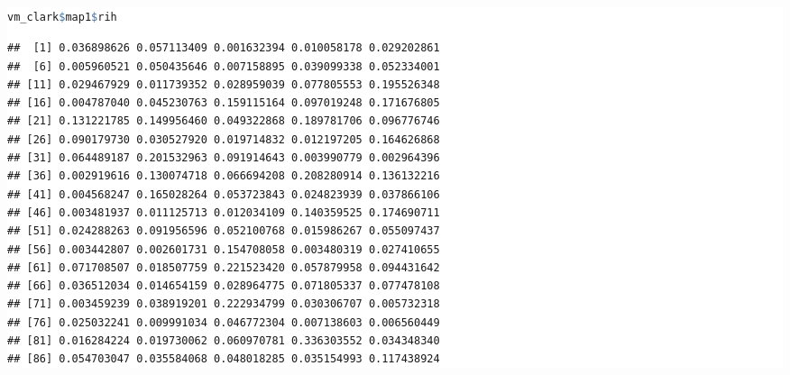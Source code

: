 ``` r
vm_clark$map1$rih
```

    ##  [1] 0.036898626 0.057113409 0.001632394 0.010058178 0.029202861
    ##  [6] 0.005960521 0.050435646 0.007158895 0.039099338 0.052334001
    ## [11] 0.029467929 0.011739352 0.028959039 0.077805553 0.195526348
    ## [16] 0.004787040 0.045230763 0.159115164 0.097019248 0.171676805
    ## [21] 0.131221785 0.149956460 0.049322868 0.189781706 0.096776746
    ## [26] 0.090179730 0.030527920 0.019714832 0.012197205 0.164626868
    ## [31] 0.064489187 0.201532963 0.091914643 0.003990779 0.002964396
    ## [36] 0.002919616 0.130074718 0.066694208 0.208280914 0.136132216
    ## [41] 0.004568247 0.165028264 0.053723843 0.024823939 0.037866106
    ## [46] 0.003481937 0.011125713 0.012034109 0.140359525 0.174690711
    ## [51] 0.024288263 0.091956596 0.052100768 0.015986267 0.055097437
    ## [56] 0.003442807 0.002601731 0.154708058 0.003480319 0.027410655
    ## [61] 0.071708507 0.018507759 0.221523420 0.057879958 0.094431642
    ## [66] 0.036512034 0.014654159 0.028964775 0.071805337 0.077478108
    ## [71] 0.003459239 0.038919201 0.222934799 0.030306707 0.005732318
    ## [76] 0.025032241 0.009991034 0.046772304 0.007138603 0.006560449
    ## [81] 0.016284224 0.019730062 0.060970781 0.336303552 0.034348340
    ## [86] 0.054703047 0.035584068 0.048018285 0.035154993 0.117438924
